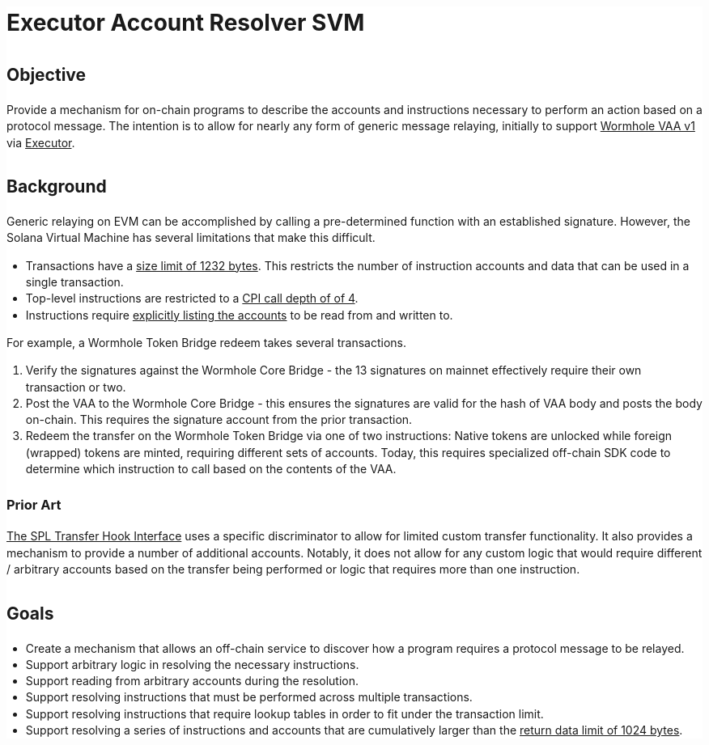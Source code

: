 # Executor Account Resolver SVM

## Objective

Provide a mechanism for on-chain programs to describe the accounts and instructions necessary to perform an action based on a protocol message. The intention is to allow for nearly any form of generic message relaying, initially to support [Wormhole VAA v1](https://github.com/wormhole-foundation/wormhole/blob/main/whitepapers/0001_generic_message_passing.md) via [Executor](https://github.com/wormholelabs-xyz/example-messaging-executor).

## Background

Generic relaying on EVM can be accomplished by calling a pre-determined function with an established signature. However, the Solana Virtual Machine has several limitations that make this difficult.

- Transactions have a [size limit of 1232 bytes](https://solana.com/docs/core/transactions#key-points). This restricts the number of instruction accounts and data that can be used in a single transaction.
- Top-level instructions are restricted to a [CPI call depth of of 4](https://solana.com/docs/programs/limitations#cpi-call-depth---calldepth-error).
- Instructions require [explicitly listing the accounts](https://solana.com/docs/core/transactions#key-points) to be read from and written to.

For example, a Wormhole Token Bridge redeem takes several transactions.

1. Verify the signatures against the Wormhole Core Bridge - the 13 signatures on mainnet effectively require their own transaction or two.
2. Post the VAA to the Wormhole Core Bridge - this ensures the signatures are valid for the hash of VAA body and posts the body on-chain. This requires the signature account from the prior transaction.
3. Redeem the transfer on the Wormhole Token Bridge via one of two instructions: Native tokens are unlocked while foreign (wrapped) tokens are minted, requiring different sets of accounts. Today, this requires specialized off-chain SDK code to determine which instruction to call based on the contents of the VAA.

### Prior Art

[The SPL Transfer Hook Interface](https://www.solana-program.com/docs/transfer-hook-interface/specification) uses a specific discriminator to allow for limited custom transfer functionality. It also provides a mechanism to provide a number of additional accounts. Notably, it does not allow for any custom logic that would require different / arbitrary accounts based on the transfer being performed or logic that requires more than one instruction.

## Goals

- Create a mechanism that allows an off-chain service to discover how a program requires a protocol message to be relayed.
- Support arbitrary logic in resolving the necessary instructions.
- Support reading from arbitrary accounts during the resolution.
- Support resolving instructions that must be performed across multiple transactions.
- Support resolving instructions that require lookup tables in order to fit under the transaction limit.
- Support resolving a series of instructions and accounts that are cumulatively larger than the [return data limit of 1024 bytes](https://docs.anza.xyz/proposals/return-data).
